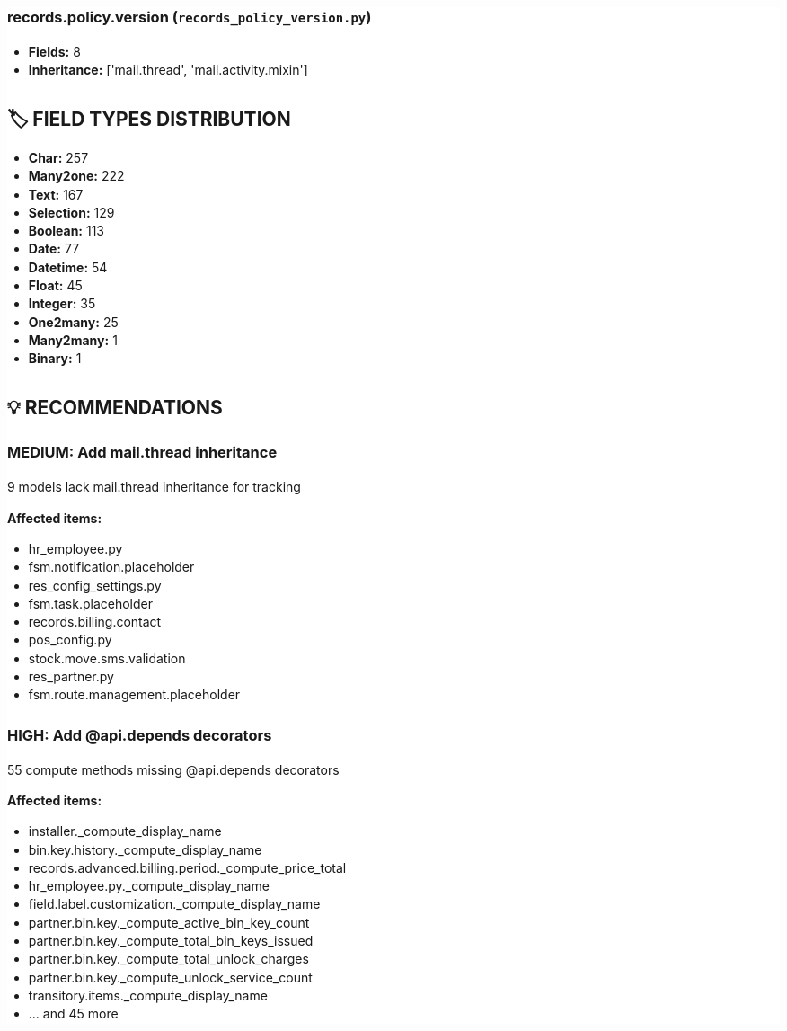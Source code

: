 ### records.policy.version (`records_policy_version.py`)
- **Fields:** 8
- **Inheritance:** ['mail.thread', 'mail.activity.mixin']

## 🏷️ FIELD TYPES DISTRIBUTION

- **Char:** 257
- **Many2one:** 222
- **Text:** 167
- **Selection:** 129
- **Boolean:** 113
- **Date:** 77
- **Datetime:** 54
- **Float:** 45
- **Integer:** 35
- **One2many:** 25
- **Many2many:** 1
- **Binary:** 1

## 💡 RECOMMENDATIONS

### MEDIUM: Add mail.thread inheritance
9 models lack mail.thread inheritance for tracking

**Affected items:**
- hr_employee.py
- fsm.notification.placeholder
- res_config_settings.py
- fsm.task.placeholder
- records.billing.contact
- pos_config.py
- stock.move.sms.validation
- res_partner.py
- fsm.route.management.placeholder

### HIGH: Add @api.depends decorators
55 compute methods missing @api.depends decorators

**Affected items:**
- installer._compute_display_name
- bin.key.history._compute_display_name
- records.advanced.billing.period._compute_price_total
- hr_employee.py._compute_display_name
- field.label.customization._compute_display_name
- partner.bin.key._compute_active_bin_key_count
- partner.bin.key._compute_total_bin_keys_issued
- partner.bin.key._compute_total_unlock_charges
- partner.bin.key._compute_unlock_service_count
- transitory.items._compute_display_name
- ... and 45 more
